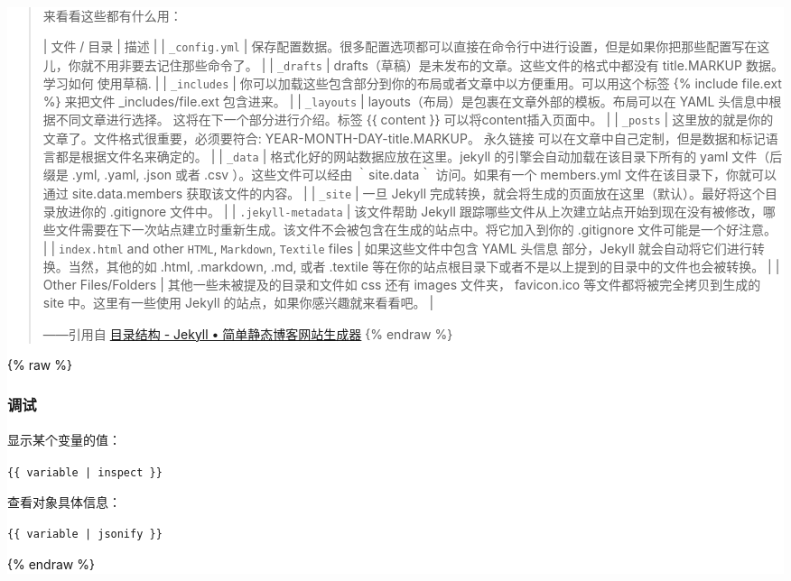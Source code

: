 > 
> 来看看这些都有什么用：
> 
> 
> | 文件 / 目录                                                | 描述                                                                                                                                                                                                                                                    |
> | `_config.yml`                                              | 保存配置数据。很多配置选项都可以直接在命令行中进行设置，但是如果你把那些配置写在这儿，你就不用非要去记住那些命令了。                                                                                                                                    |
> | `_drafts`                                                  | drafts（草稿）是未发布的文章。这些文件的格式中都没有 title.MARKUP 数据。学习如何 使用草稿.                                                                                                                                                              |
> | `_includes`                                                | 你可以加载这些包含部分到你的布局或者文章中以方便重用。可以用这个标签  {% include file.ext %} 来把文件  _includes/file.ext 包含进来。                                                                                                                    |
> | `_layouts`                                                 | layouts（布局）是包裹在文章外部的模板。布局可以在 YAML 头信息中根据不同文章进行选择。 这将在下一个部分进行介绍。标签  {{ content }} 可以将content插入页面中。                                                                                           |
> | `_posts`                                                   | 这里放的就是你的文章了。文件格式很重要，必须要符合:  YEAR-MONTH-DAY-title.MARKUP。 永久链接 可以在文章中自己定制，但是数据和标记语言都是根据文件名来确定的。                                                                                            |
> | `_data`                                                    | 格式化好的网站数据应放在这里。jekyll 的引擎会自动加载在该目录下所有的 yaml 文件（后缀是 .yml, .yaml,  .json 或者 .csv ）。这些文件可以经由 ｀site.data｀ 访问。如果有一个 members.yml 文件在该目录下，你就可以通过 site.data.members 获取该文件的内容。 |
> | `_site`                                                    | 一旦 Jekyll 完成转换，就会将生成的页面放在这里（默认）。最好将这个目录放进你的 .gitignore 文件中。                                                                                                                                                      |
> | `.jekyll-metadata`                                         | 该文件帮助 Jekyll 跟踪哪些文件从上次建立站点开始到现在没有被修改，哪些文件需要在下一次站点建立时重新生成。该文件不会被包含在生成的站点中。将它加入到你的  .gitignore 文件可能是一个好注意。                                                             |
> | `index.html` and other `HTML`, `Markdown`, `Textile` files | 如果这些文件中包含 YAML 头信息 部分，Jekyll 就会自动将它们进行转换。当然，其他的如 .html, .markdown, .md, 或者 .textile 等在你的站点根目录下或者不是以上提到的目录中的文件也会被转换。                                                                  |
> | Other Files/Folders                                        | 其他一些未被提及的目录和文件如  css 还有 images 文件夹，  favicon.ico 等文件都将被完全拷贝到生成的 site 中。这里有一些使用 Jekyll 的站点，如果你感兴趣就来看看吧。                                                                                      |
> 
> 
> ——引用自 [目录结构 - Jekyll • 简单静态博客网站生成器](http://jekyllcn.com/docs/structure/)
{% endraw %}

{% raw %}

### 调试
显示某个变量的值：
```
{{ variable | inspect }}
```
查看对象具体信息：
```
{{ variable | jsonify }}
```

{% endraw %}
